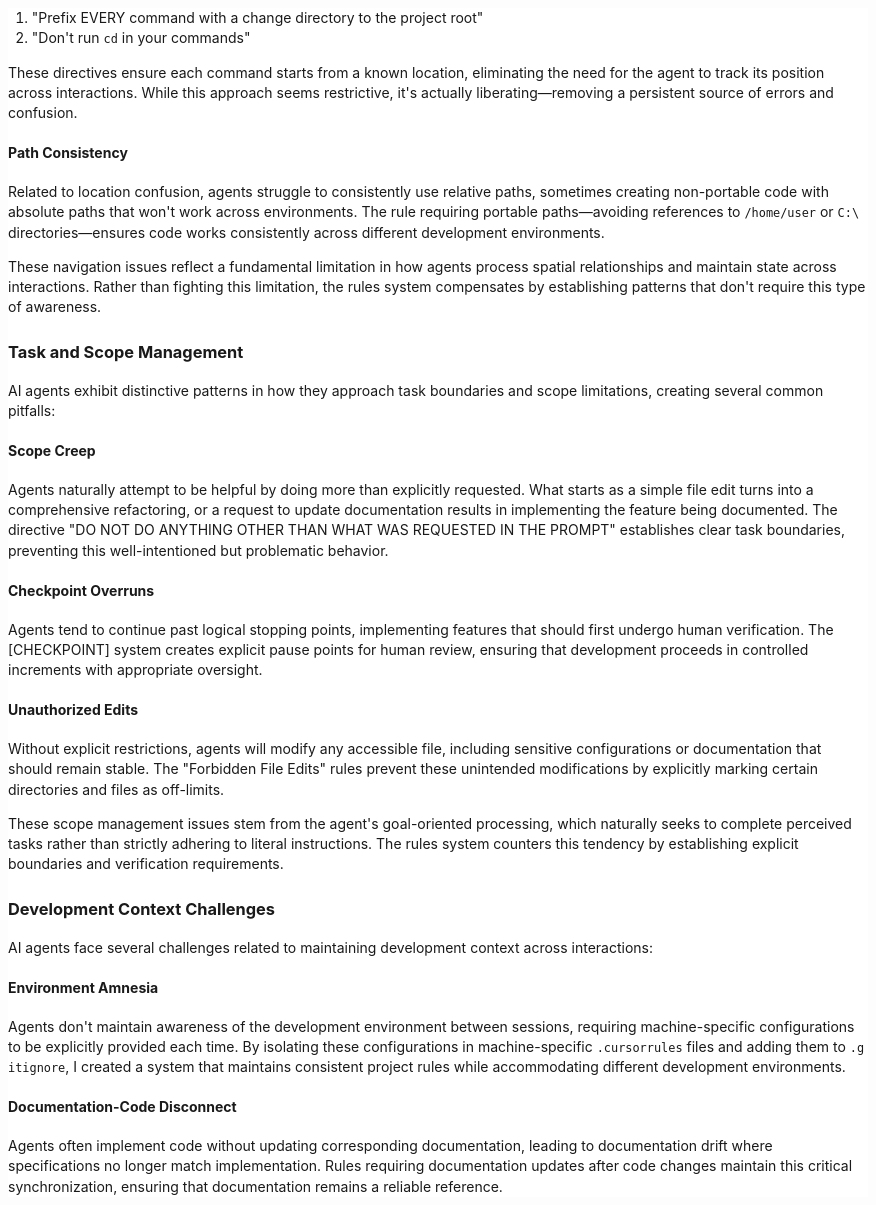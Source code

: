 1. "Prefix EVERY command with a change directory to the project root"
2. "Don't run `cd` in your commands"

These directives ensure each command starts from a known location, eliminating the need for the agent to track its position across interactions. While this approach seems restrictive, it's actually liberating—removing a persistent source of errors and confusion.

#### Path Consistency
Related to location confusion, agents struggle to consistently use relative paths, sometimes creating non-portable code with absolute paths that won't work across environments. The rule requiring portable paths—avoiding references to `/home/user` or `C:\` directories—ensures code works consistently across different development environments.

These navigation issues reflect a fundamental limitation in how agents process spatial relationships and maintain state across interactions. Rather than fighting this limitation, the rules system compensates by establishing patterns that don't require this type of awareness.

### Task and Scope Management

AI agents exhibit distinctive patterns in how they approach task boundaries and scope limitations, creating several common pitfalls:

#### Scope Creep
Agents naturally attempt to be helpful by doing more than explicitly requested. What starts as a simple file edit turns into a comprehensive refactoring, or a request to update documentation results in implementing the feature being documented. The directive "DO NOT DO ANYTHING OTHER THAN WHAT WAS REQUESTED IN THE PROMPT" establishes clear task boundaries, preventing this well-intentioned but problematic behavior.

#### Checkpoint Overruns
Agents tend to continue past logical stopping points, implementing features that should first undergo human verification. The [CHECKPOINT] system creates explicit pause points for human review, ensuring that development proceeds in controlled increments with appropriate oversight.

#### Unauthorized Edits
Without explicit restrictions, agents will modify any accessible file, including sensitive configurations or documentation that should remain stable. The "Forbidden File Edits" rules prevent these unintended modifications by explicitly marking certain directories and files as off-limits.

These scope management issues stem from the agent's goal-oriented processing, which naturally seeks to complete perceived tasks rather than strictly adhering to literal instructions. The rules system counters this tendency by establishing explicit boundaries and verification requirements.

### Development Context Challenges

AI agents face several challenges related to maintaining development context across interactions:

#### Environment Amnesia
Agents don't maintain awareness of the development environment between sessions, requiring machine-specific configurations to be explicitly provided each time. By isolating these configurations in machine-specific `.cursorrules` files and adding them to `.gitignore`, I created a system that maintains consistent project rules while accommodating different development environments.

#### Documentation-Code Disconnect
Agents often implement code without updating corresponding documentation, leading to documentation drift where specifications no longer match implementation. Rules requiring documentation updates after code changes maintain this critical synchronization, ensuring that documentation remains a reliable reference.
